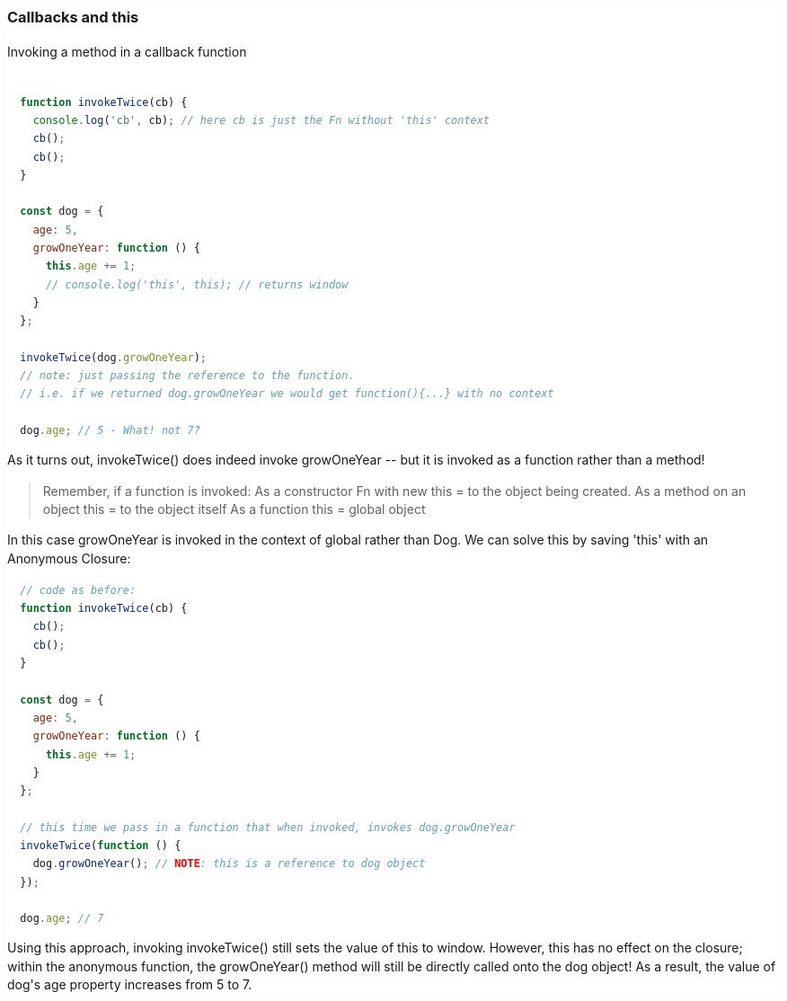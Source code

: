 ```js 

```


### Callbacks and this
Invoking a method in a callback function
```js

  function invokeTwice(cb) {
    console.log('cb', cb); // here cb is just the Fn without 'this' context
    cb();
    cb();
  }

  const dog = {
    age: 5,
    growOneYear: function () {
      this.age += 1;
      // console.log('this', this); // returns window
    }
  };

  invokeTwice(dog.growOneYear); 
  // note: just passing the reference to the function.
  // i.e. if we returned dog.growOneYear we would get function(){...} with no context

  dog.age; // 5 - What! not 7?
```
As it turns out, invokeTwice() does indeed invoke growOneYear -- but it is invoked as a function rather than a method!

> Remember, if a function is invoked: 
> As a constructor Fn with new this = to the object being created.
> As a method on an object this = to the object itself
> As a function this = global object


In this case growOneYear is invoked in the context of global rather than Dog.
We can solve this by saving 'this' with an Anonymous Closure:

```js 
  // code as before:
  function invokeTwice(cb) {
    cb();
    cb();
  }

  const dog = {
    age: 5,
    growOneYear: function () {
      this.age += 1;
    }
  };

  // this time we pass in a function that when invoked, invokes dog.growOneYear
  invokeTwice(function () { 
    dog.growOneYear(); // NOTE: this is a reference to dog object
  });

  dog.age; // 7
```
Using this approach, invoking invokeTwice() still sets the value of this to window. However, this has no effect on the closure; within the anonymous function, the growOneYear() method will still be directly called onto the dog object! As a result, the value of dog's age property increases from 5 to 7.
